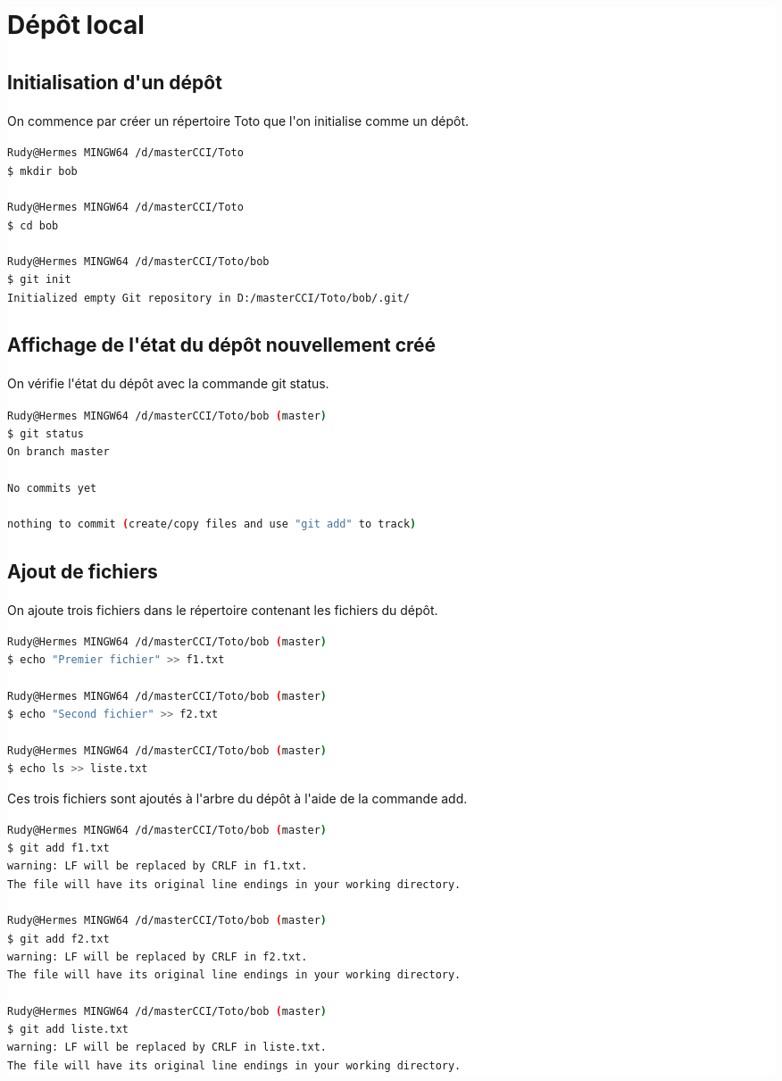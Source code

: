 # Dépôt local

## Initialisation d'un dépôt

On commence par créer un répertoire Toto que l'on initialise comme un dépôt.
```bash
Rudy@Hermes MINGW64 /d/masterCCI/Toto
$ mkdir bob

Rudy@Hermes MINGW64 /d/masterCCI/Toto
$ cd bob

Rudy@Hermes MINGW64 /d/masterCCI/Toto/bob
$ git init
Initialized empty Git repository in D:/masterCCI/Toto/bob/.git/
```
## Affichage de l'état du dépôt nouvellement créé

On vérifie l'état du dépôt avec la commande git status.
```bash
Rudy@Hermes MINGW64 /d/masterCCI/Toto/bob (master)
$ git status
On branch master

No commits yet

nothing to commit (create/copy files and use "git add" to track)
```
## Ajout de fichiers

On ajoute trois fichiers dans le répertoire contenant les fichiers du dépôt.
```bash
Rudy@Hermes MINGW64 /d/masterCCI/Toto/bob (master)
$ echo "Premier fichier" >> f1.txt

Rudy@Hermes MINGW64 /d/masterCCI/Toto/bob (master)
$ echo "Second fichier" >> f2.txt

Rudy@Hermes MINGW64 /d/masterCCI/Toto/bob (master)
$ echo ls >> liste.txt
```

Ces trois fichiers sont ajoutés à l'arbre du dépôt à l'aide de la commande add.
```bash
Rudy@Hermes MINGW64 /d/masterCCI/Toto/bob (master)
$ git add f1.txt
warning: LF will be replaced by CRLF in f1.txt.
The file will have its original line endings in your working directory.

Rudy@Hermes MINGW64 /d/masterCCI/Toto/bob (master)
$ git add f2.txt
warning: LF will be replaced by CRLF in f2.txt.
The file will have its original line endings in your working directory.

Rudy@Hermes MINGW64 /d/masterCCI/Toto/bob (master)
$ git add liste.txt
warning: LF will be replaced by CRLF in liste.txt.
The file will have its original line endings in your working directory.
```
